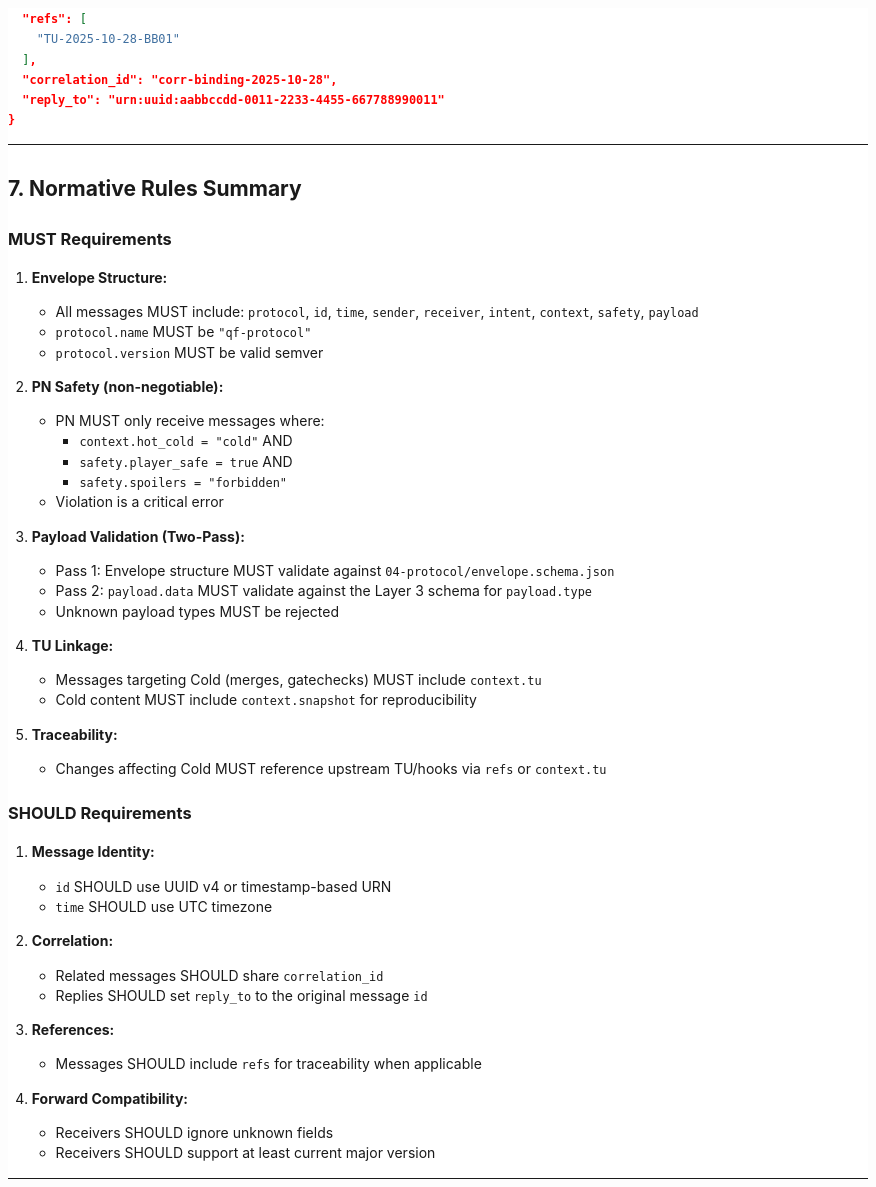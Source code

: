 ```json
  "refs": [
    "TU-2025-10-28-BB01"
  ],
  "correlation_id": "corr-binding-2025-10-28",
  "reply_to": "urn:uuid:aabbccdd-0011-2233-4455-667788990011"
}
```

---

## 7. Normative Rules Summary

### MUST Requirements

1. **Envelope Structure:**
   - All messages MUST include: `protocol`, `id`, `time`, `sender`, `receiver`, `intent`, `context`, `safety`, `payload`
   - `protocol.name` MUST be `"qf-protocol"`
   - `protocol.version` MUST be valid semver

2. **PN Safety (non-negotiable):**
   - PN MUST only receive messages where:
     - `context.hot_cold = "cold"` AND
     - `safety.player_safe = true` AND
     - `safety.spoilers = "forbidden"`
   - Violation is a critical error

3. **Payload Validation (Two-Pass):**
   - Pass 1: Envelope structure MUST validate against `04-protocol/envelope.schema.json`
   - Pass 2: `payload.data` MUST validate against the Layer 3 schema for `payload.type`
   - Unknown payload types MUST be rejected

4. **TU Linkage:**
   - Messages targeting Cold (merges, gatechecks) MUST include `context.tu`
   - Cold content MUST include `context.snapshot` for reproducibility

5. **Traceability:**
   - Changes affecting Cold MUST reference upstream TU/hooks via `refs` or `context.tu`

### SHOULD Requirements

1. **Message Identity:**
   - `id` SHOULD use UUID v4 or timestamp-based URN
   - `time` SHOULD use UTC timezone

2. **Correlation:**
   - Related messages SHOULD share `correlation_id`
   - Replies SHOULD set `reply_to` to the original message `id`

3. **References:**
   - Messages SHOULD include `refs` for traceability when applicable

4. **Forward Compatibility:**
   - Receivers SHOULD ignore unknown fields
   - Receivers SHOULD support at least current major version

---